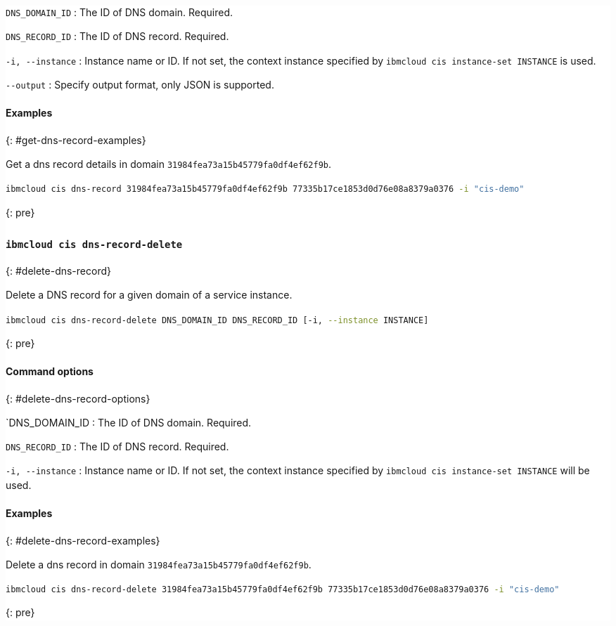 `DNS_DOMAIN_ID`
:   The ID of DNS domain. Required.

`DNS_RECORD_ID`
:   The ID of DNS record. Required.

`-i, --instance`
:   Instance name or ID. If not set, the context instance specified by `ibmcloud cis instance-set INSTANCE` is used.

`--output`
:   Specify output format, only JSON is supported.

#### Examples
{: #get-dns-record-examples}

Get a dns record details in domain `31984fea73a15b45779fa0df4ef62f9b`.

```sh
ibmcloud cis dns-record 31984fea73a15b45779fa0df4ef62f9b 77335b17ce1853d0d76e08a8379a0376 -i "cis-demo"
```
{: pre}

### `ibmcloud cis dns-record-delete`
{: #delete-dns-record}

Delete a DNS record for a given domain of a service instance.

```sh
ibmcloud cis dns-record-delete DNS_DOMAIN_ID DNS_RECORD_ID [-i, --instance INSTANCE]
```
{: pre}

#### Command options
{: #delete-dns-record-options}

`DNS_DOMAIN_ID
:   The ID of DNS domain. Required.

`DNS_RECORD_ID`
:   The ID of DNS record. Required.

`-i, --instance`
:   Instance name or ID. If not set, the context instance specified by `ibmcloud cis instance-set INSTANCE` will be used.

#### Examples
{: #delete-dns-record-examples}

Delete a dns record in domain `31984fea73a15b45779fa0df4ef62f9b`.

```sh
ibmcloud cis dns-record-delete 31984fea73a15b45779fa0df4ef62f9b 77335b17ce1853d0d76e08a8379a0376 -i "cis-demo"
```
{: pre}
